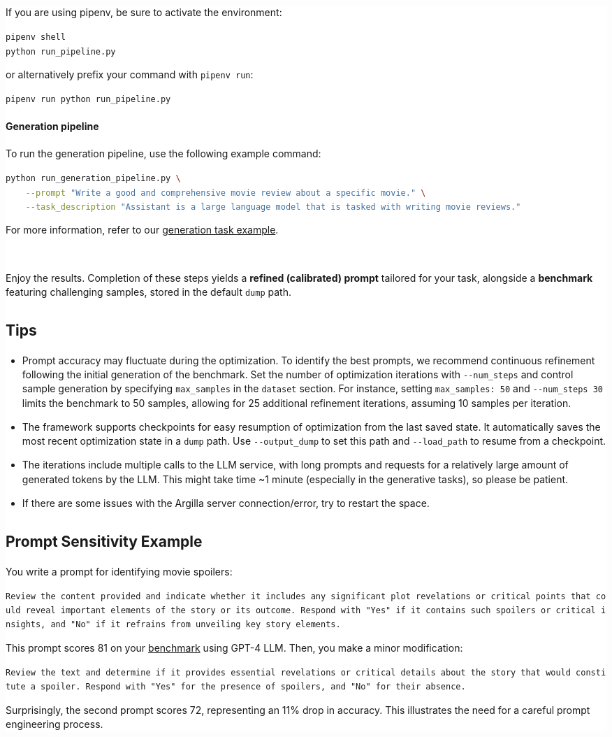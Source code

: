 
If you are using pipenv, be sure to activate the environment:
``` bash
pipenv shell
python run_pipeline.py  
```
or alternatively prefix your command with `pipenv run`:
```bash
pipenv run python run_pipeline.py 
```

#### Generation pipeline
To run the generation pipeline, use the following example command:
```bash
python run_generation_pipeline.py \
    --prompt "Write a good and comprehensive movie review about a specific movie." \
    --task_description "Assistant is a large language model that is tasked with writing movie reviews."
```
For more information, refer to our [generation task example](docs/examples.md#generating-movie-reviews-generation-task). 

<br />

Enjoy the results. Completion of these steps yields a **refined (calibrated)
prompt** tailored for your task, alongside a **benchmark** featuring challenging samples,
stored in the default `dump` path.



## Tips

- Prompt accuracy may fluctuate during the optimization. To identify the best prompts, we recommend continuous refinement following the initial generation of the benchmark.  Set the number of optimization iterations with `--num_steps` and control sample generation by specifying `max_samples` in the `dataset` section. For instance, setting `max_samples: 50` and `--num_steps 30` limits the benchmark to 50 samples, allowing for 25 additional refinement iterations, assuming 10 samples per iteration.

- The framework supports checkpoints for easy resumption of optimization from the last saved state. It automatically saves the most recent optimization state in a `dump` path. Use `--output_dump` to set this path and `--load_path` to resume from a checkpoint.
- The iterations include multiple calls to the LLM service, with long prompts and requests for a relatively large amount of generated tokens by the LLM. This might take time ~1 minute (especially in the generative tasks), so please be patient.
- If there are some issues with the Argilla server connection/error, try to restart the space.



## Prompt Sensitivity Example
You write a prompt for identifying movie spoilers:
```
Review the content provided and indicate whether it includes any significant plot revelations or critical points that could reveal important elements of the story or its outcome. Respond with "Yes" if it contains such spoilers or critical insights, and "No" if it refrains from unveiling key story elements.
```
This prompt scores 81 on your [benchmark](docs/examples.md#filtering-movie-reviews-with-spoilers-classification-task)  using GPT-4 LLM. Then, you make a minor modification:
```
Review the text and determine if it provides essential revelations or critical details about the story that would constitute a spoiler. Respond with "Yes" for the presence of spoilers, and "No" for their absence.
```
Surprisingly, the second prompt scores 72, representing an 11% drop in accuracy. This illustrates the need for a careful prompt engineering process.
